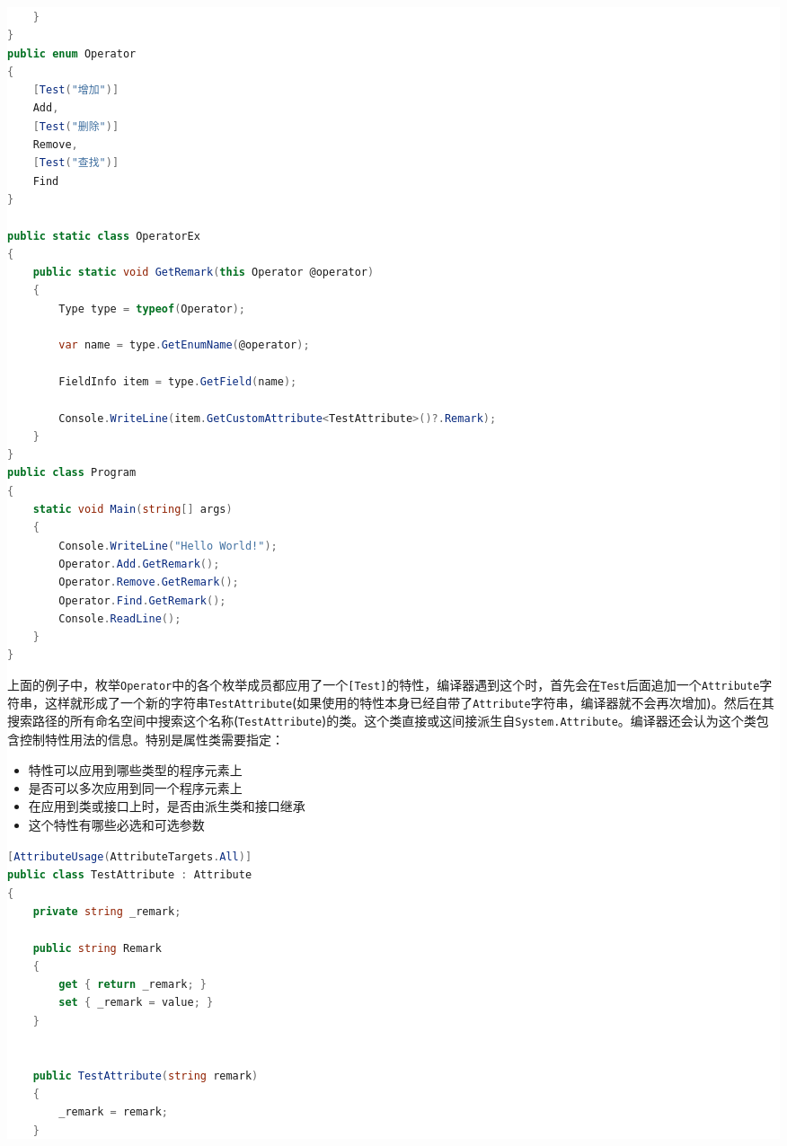 ```C#
    }
}
public enum Operator
{
    [Test("增加")]
    Add,
    [Test("删除")]
    Remove,
    [Test("查找")]
    Find
}

public static class OperatorEx
{
    public static void GetRemark(this Operator @operator)
    {
        Type type = typeof(Operator);

        var name = type.GetEnumName(@operator);

        FieldInfo item = type.GetField(name);

        Console.WriteLine(item.GetCustomAttribute<TestAttribute>()?.Remark);
    }
}
public class Program
{
    static void Main(string[] args)
    {
        Console.WriteLine("Hello World!");
        Operator.Add.GetRemark();
        Operator.Remove.GetRemark();
        Operator.Find.GetRemark();
        Console.ReadLine();
    }
}
```

上面的例子中，枚举`Operator`中的各个枚举成员都应用了一个`[Test]`的特性，编译器遇到这个时，首先会在`Test`后面追加一个`Attribute`字符串，这样就形成了一个新的字符串`TestAttribute`(如果使用的特性本身已经自带了`Attribute`字符串，编译器就不会再次增加)。然后在其搜索路径的所有命名空间中搜索这个名称(`TestAttribute`)的类。这个类直接或这间接派生自`System.Attribute`。编译器还会认为这个类包含控制特性用法的信息。特别是属性类需要指定：

+ 特性可以应用到哪些类型的程序元素上
+ 是否可以多次应用到同一个程序元素上
+ 在应用到类或接口上时，是否由派生类和接口继承
+ 这个特性有哪些必选和可选参数

```c#
[AttributeUsage(AttributeTargets.All)]
public class TestAttribute : Attribute
{
    private string _remark;

    public string Remark
    {
        get { return _remark; }
        set { _remark = value; }
    }


    public TestAttribute(string remark)
    {
        _remark = remark;
    }
```